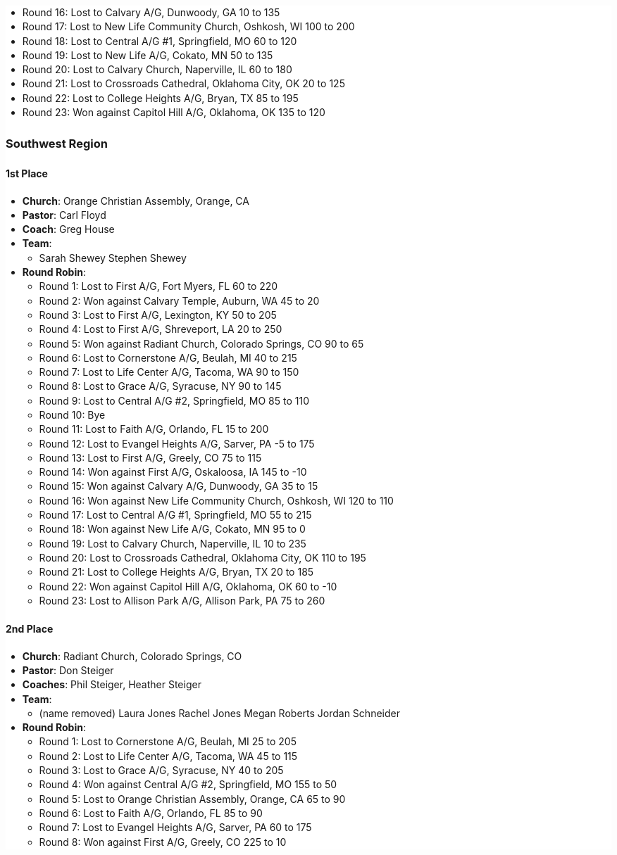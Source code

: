   * Round 16: Lost to Calvary A/G, Dunwoody, GA 10 to 135
  * Round 17: Lost to New Life Community Church, Oshkosh, WI 100 to 200
  * Round 18: Lost to Central A/G #1, Springfield, MO 60 to 120
  * Round 19: Lost to New Life A/G, Cokato, MN 50 to 135
  * Round 20: Lost to Calvary Church, Naperville, IL 60 to 180
  * Round 21: Lost to Crossroads Cathedral, Oklahoma City, OK 20 to 125
  * Round 22: Lost to College Heights A/G, Bryan, TX 85 to 195
  * Round 23: Won against Capitol Hill A/G, Oklahoma, OK 135 to 120

### Southwest Region

#### 1st Place

* **Church**: Orange Christian Assembly, Orange, CA
* **Pastor**: Carl Floyd
* **Coach**: Greg House
* **Team**:
    * Sarah Shewey
Stephen Shewey
* **Round Robin**:
  * Round 1: Lost to First A/G, Fort Myers, FL 60 to 220
  * Round 2: Won against Calvary Temple, Auburn, WA 45 to 20
  * Round 3: Lost to First A/G, Lexington, KY 50 to 205
  * Round 4: Lost to First A/G, Shreveport, LA 20 to 250
  * Round 5: Won against Radiant Church, Colorado Springs, CO 90 to 65
  * Round 6: Lost to Cornerstone A/G, Beulah, MI 40 to 215
  * Round 7: Lost to Life Center A/G, Tacoma, WA 90 to 150
  * Round 8: Lost to Grace A/G, Syracuse, NY 90 to 145
  * Round 9: Lost to Central A/G #2, Springfield, MO 85 to 110
  * Round 10: Bye
  * Round 11: Lost to Faith A/G, Orlando, FL 15 to 200
  * Round 12: Lost to Evangel Heights A/G, Sarver, PA -5 to 175
  * Round 13: Lost to First A/G, Greely, CO 75 to 115
  * Round 14: Won against First A/G, Oskaloosa, IA 145 to -10
  * Round 15: Won against Calvary A/G, Dunwoody, GA 35 to 15
  * Round 16: Won against New Life Community Church, Oshkosh, WI 120 to 110
  * Round 17: Lost to Central A/G #1, Springfield, MO 55 to 215
  * Round 18: Won against New Life A/G, Cokato, MN 95 to 0
  * Round 19: Lost to Calvary Church, Naperville, IL 10 to 235
  * Round 20: Lost to Crossroads Cathedral, Oklahoma City, OK 110 to 195
  * Round 21: Lost to College Heights A/G, Bryan, TX 20 to 185
  * Round 22: Won against Capitol Hill A/G, Oklahoma, OK 60 to -10
  * Round 23: Lost to Allison Park A/G, Allison Park, PA 75 to 260

#### 2nd Place

* **Church**: Radiant Church, Colorado Springs, CO
* **Pastor**: Don Steiger
* **Coaches**: Phil Steiger, Heather Steiger
* **Team**:
    * (name removed)
Laura Jones
Rachel Jones
Megan Roberts
Jordan Schneider
* **Round Robin**:
  * Round 1: Lost to Cornerstone A/G, Beulah, MI 25 to 205
  * Round 2: Lost to Life Center A/G, Tacoma, WA 45 to 115
  * Round 3: Lost to Grace A/G, Syracuse, NY 40 to 205
  * Round 4: Won against Central A/G #2, Springfield, MO 155 to 50
  * Round 5: Lost to Orange Christian Assembly, Orange, CA 65 to 90
  * Round 6: Lost to Faith A/G, Orlando, FL 85 to 90
  * Round 7: Lost to Evangel Heights A/G, Sarver, PA 60 to 175
  * Round 8: Won against First A/G, Greely, CO 225 to 10